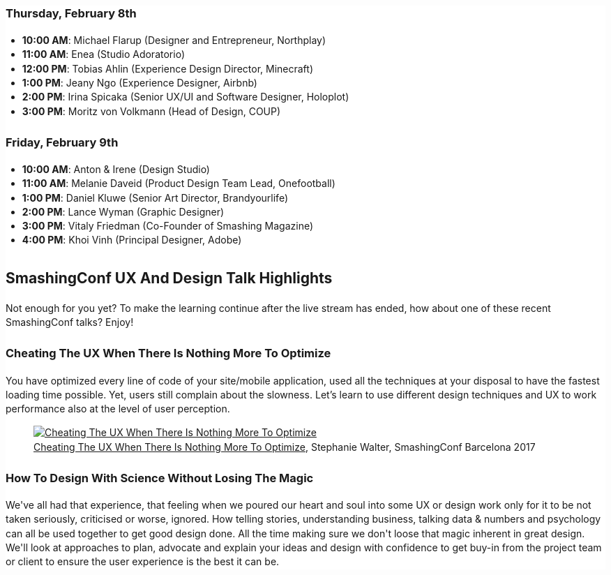 ### Thursday, February 8th

<ul>

<li><strong>10:00 AM</strong>: Michael Flarup (Designer and Entrepreneur, Northplay)</li>

<li><strong>11:00 AM</strong>: Enea (Studio Adoratorio)</li>

<li><strong>12:00 PM</strong>: Tobias Ahlin (Experience Design Director, Minecraft)</li>

<li><strong>1:00 PM</strong>: Jeany Ngo (Experience Designer, Airbnb)</li>

<li><strong>2:00 PM</strong>: Irina Spicaka (Senior UX/UI and Software Designer, Holoplot)</li>

<li><strong>3:00 PM</strong>: Moritz von Volkmann (Head of Design, COUP)</li>

</ul>

### Friday, February 9th

<ul>

<li><strong>10:00 AM</strong>: Anton &amp; Irene (Design Studio)</li>

<li><strong>11:00 AM</strong>: Melanie Daveid (Product Design Team Lead, Onefootball)</li>

<li><strong>1:00 PM</strong>: Daniel Kluwe (Senior Art Director, Brandyourlife)</li>

<li><strong>2:00 PM</strong>: Lance Wyman (Graphic Designer)</li>

<li><strong>3:00 PM</strong>: Vitaly Friedman (Co-Founder of Smashing Magazine)</li>

<li><strong>4:00 PM</strong>: Khoi Vinh (Principal Designer, Adobe)</li>

</ul>

## SmashingConf UX And Design Talk Highlights

<p>Not enough for you yet? To make the learning continue after the live stream has ended, how about one of these recent SmashingConf talks? Enjoy!</p>

### Cheating The UX When There Is Nothing More To Optimize

<p>You have optimized every line of code of your site/mobile application, used all the techniques at your disposal to have the fastest loading time possible. Yet, users still complain about the slowness. Let’s learn to use different design techniques and UX to work performance also at the level of user perception.</p>

<figure><a href="https://vimeo.com/251825705"><img loading="lazy" decoding="async" src="https://archive.smashing.media/assets/344dbf88-fdf9-42bb-adb4-46f01eedd629/ccad4252-6b83-49d8-9fad-264ce3603240/stephanie-walter-talk-opt.png" width="800" height="450" alt="Cheating The UX When There Is Nothing More To Optimize" /></a><figcaption><a href="https://vimeo.com/251825705">Cheating The UX When There Is Nothing More To Optimize</a>, Stephanie Walter, SmashingConf Barcelona 2017</figcaption></figure>

### How To Design With Science Without Losing The Magic

<p>We've all had that experience, that feeling when we poured our heart and soul into some UX or design work only for it to be not taken seriously, criticised or worse, ignored. How telling stories, understanding business, talking data & numbers and psychology can all be used together to get good design done. All the time making sure we don't loose that magic inherent in great design. We'll look at approaches to plan, advocate and explain your ideas and design with confidence to get buy-in from the project team or client to ensure the user experience is the best it can be.</p>
